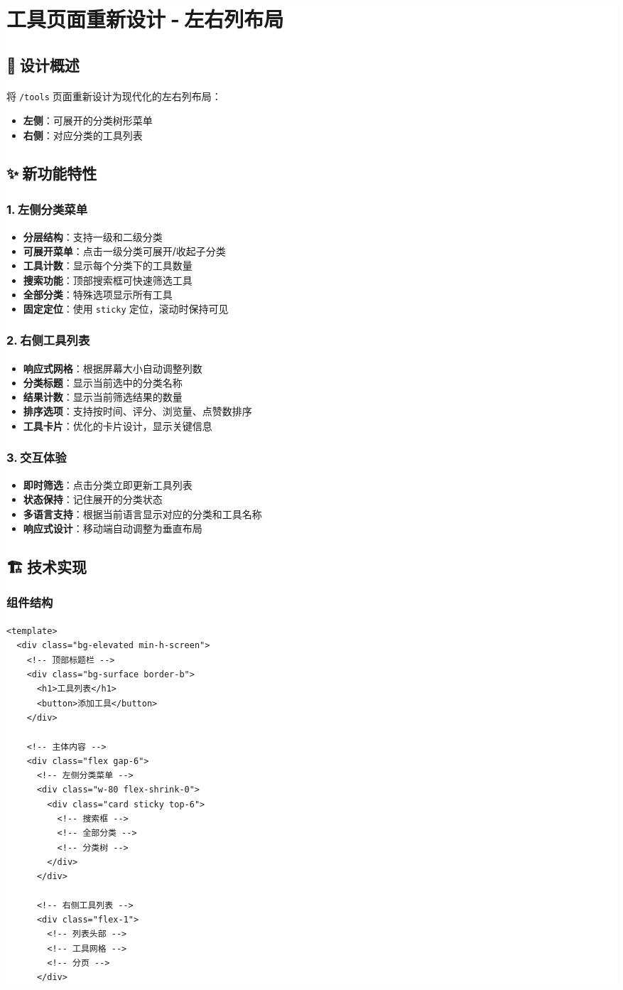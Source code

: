 # 工具页面重新设计 - 左右列布局

## 🎨 设计概述

将 `/tools` 页面重新设计为现代化的左右列布局：
- **左侧**：可展开的分类树形菜单
- **右侧**：对应分类的工具列表

## ✨ 新功能特性

### 1. 左侧分类菜单
- **分层结构**：支持一级和二级分类
- **可展开菜单**：点击一级分类可展开/收起子分类
- **工具计数**：显示每个分类下的工具数量
- **搜索功能**：顶部搜索框可快速筛选工具
- **全部分类**：特殊选项显示所有工具
- **固定定位**：使用 `sticky` 定位，滚动时保持可见

### 2. 右侧工具列表
- **响应式网格**：根据屏幕大小自动调整列数
- **分类标题**：显示当前选中的分类名称
- **结果计数**：显示当前筛选结果的数量
- **排序选项**：支持按时间、评分、浏览量、点赞数排序
- **工具卡片**：优化的卡片设计，显示关键信息

### 3. 交互体验
- **即时筛选**：点击分类立即更新工具列表
- **状态保持**：记住展开的分类状态
- **多语言支持**：根据当前语言显示对应的分类和工具名称
- **响应式设计**：移动端自动调整为垂直布局

## 🏗️ 技术实现

### 组件结构
```vue
<template>
  <div class="bg-elevated min-h-screen">
    <!-- 顶部标题栏 -->
    <div class="bg-surface border-b">
      <h1>工具列表</h1>
      <button>添加工具</button>
    </div>

    <!-- 主体内容 -->
    <div class="flex gap-6">
      <!-- 左侧分类菜单 -->
      <div class="w-80 flex-shrink-0">
        <div class="card sticky top-6">
          <!-- 搜索框 -->
          <!-- 全部分类 -->
          <!-- 分类树 -->
        </div>
      </div>

      <!-- 右侧工具列表 -->
      <div class="flex-1">
        <!-- 列表头部 -->
        <!-- 工具网格 -->
        <!-- 分页 -->
      </div>
```